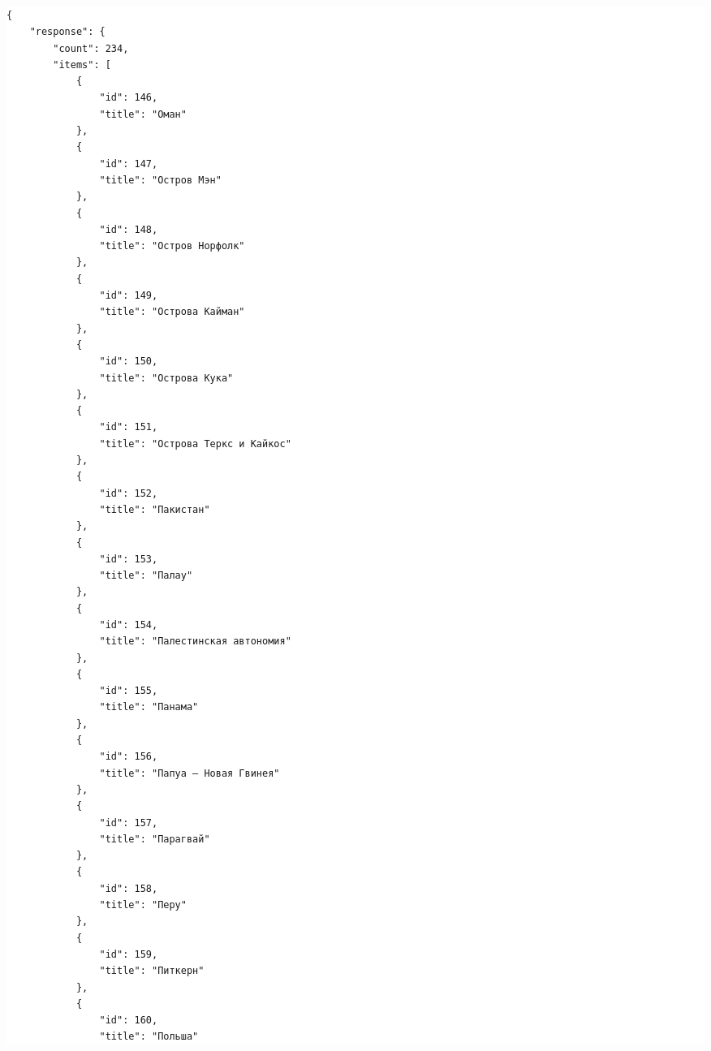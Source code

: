    ```
   {
       "response": {
           "count": 234,
           "items": [
               {
                   "id": 146,
                   "title": "Оман"
               },
               {
                   "id": 147,
                   "title": "Остров Мэн"
               },
               {
                   "id": 148,
                   "title": "Остров Норфолк"
               },
               {
                   "id": 149,
                   "title": "Острова Кайман"
               },
               {
                   "id": 150,
                   "title": "Острова Кука"
               },
               {
                   "id": 151,
                   "title": "Острова Теркс и Кайкос"
               },
               {
                   "id": 152,
                   "title": "Пакистан"
               },
               {
                   "id": 153,
                   "title": "Палау"
               },
               {
                   "id": 154,
                   "title": "Палестинская автономия"
               },
               {
                   "id": 155,
                   "title": "Панама"
               },
               {
                   "id": 156,
                   "title": "Папуа — Новая Гвинея"
               },
               {
                   "id": 157,
                   "title": "Парагвай"
               },
               {
                   "id": 158,
                   "title": "Перу"
               },
               {
                   "id": 159,
                   "title": "Питкерн"
               },
               {
                   "id": 160,
                   "title": "Польша"
   ```